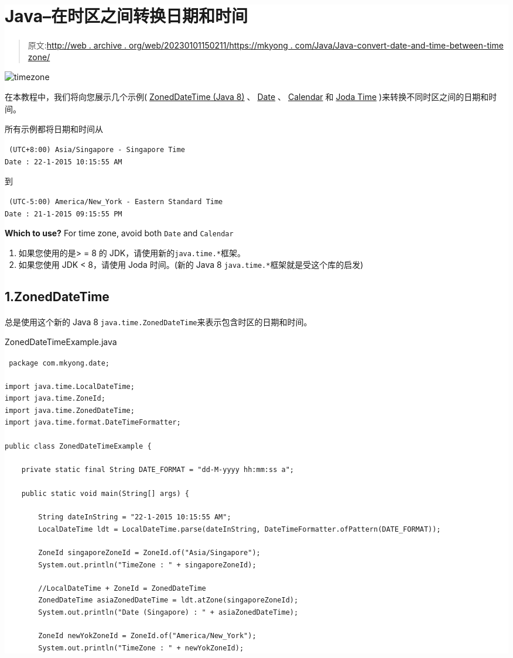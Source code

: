 # Java–在时区之间转换日期和时间

> 原文:[http://web . archive . org/web/20230101150211/https://mkyong . com/Java/Java-convert-date-and-time-between-time zone/](http://web.archive.org/web/20230101150211/https://mkyong.com/java/java-convert-date-and-time-between-timezone/)

![timezone](../Images/d255d7b7485d52183e5e0b6f6ac6a217.png)

在本教程中，我们将向您展示几个示例( [ZonedDateTime (Java 8)](http://web.archive.org/web/20220627214124/https://docs.oracle.com/javase/8/docs/api/java/time/ZonedDateTime.html) 、 [Date](http://web.archive.org/web/20220627214124/https://docs.oracle.com/javase/8/docs/api/java/util/Date.html) 、 [Calendar](http://web.archive.org/web/20220627214124/https://docs.oracle.com/javase/8/docs/api/java/util/Calendar.html) 和 [Joda Time](http://web.archive.org/web/20220627214124/http://www.joda.org/joda-time/) )来转换不同时区之间的日期和时间。

所有示例都将日期和时间从

```
 (UTC+8:00) Asia/Singapore - Singapore Time
Date : 22-1-2015 10:15:55 AM 
```

到

```
 (UTC-5:00) America/New_York - Eastern Standard Time
Date : 21-1-2015 09:15:55 PM 
```

**Which to use?**
For time zone, avoid both `Date` and `Calendar`

1.  如果您使用的是> = 8 的 JDK，请使用新的`java.time.*`框架。
2.  如果您使用 JDK < 8，请使用 Joda 时间。(新的 Java 8 `java.time.*`框架就是受这个库的启发)

## 1.ZonedDateTime

总是使用这个新的 Java 8 `java.time.ZonedDateTime`来表示包含时区的日期和时间。

ZonedDateTimeExample.java

```
 package com.mkyong.date;

import java.time.LocalDateTime;
import java.time.ZoneId;
import java.time.ZonedDateTime;
import java.time.format.DateTimeFormatter;

public class ZonedDateTimeExample {

    private static final String DATE_FORMAT = "dd-M-yyyy hh:mm:ss a";

    public static void main(String[] args) {

        String dateInString = "22-1-2015 10:15:55 AM";
        LocalDateTime ldt = LocalDateTime.parse(dateInString, DateTimeFormatter.ofPattern(DATE_FORMAT));

        ZoneId singaporeZoneId = ZoneId.of("Asia/Singapore");
        System.out.println("TimeZone : " + singaporeZoneId);

        //LocalDateTime + ZoneId = ZonedDateTime
        ZonedDateTime asiaZonedDateTime = ldt.atZone(singaporeZoneId);
        System.out.println("Date (Singapore) : " + asiaZonedDateTime);

        ZoneId newYokZoneId = ZoneId.of("America/New_York");
        System.out.println("TimeZone : " + newYokZoneId);
```